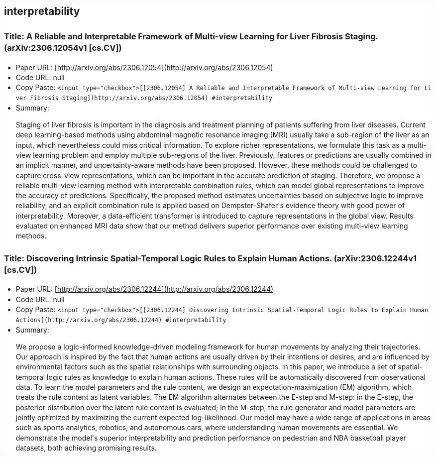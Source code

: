 ## interpretability
### Title: A Reliable and Interpretable Framework of Multi-view Learning for Liver Fibrosis Staging. (arXiv:2306.12054v1 [cs.CV])
* Paper URL: [http://arxiv.org/abs/2306.12054](http://arxiv.org/abs/2306.12054)
* Code URL: null
* Copy Paste: `<input type="checkbox">[[2306.12054] A Reliable and Interpretable Framework of Multi-view Learning for Liver Fibrosis Staging](http://arxiv.org/abs/2306.12054) #interpretability`
* Summary: <p>Staging of liver fibrosis is important in the diagnosis and treatment
planning of patients suffering from liver diseases. Current deep learning-based
methods using abdominal magnetic resonance imaging (MRI) usually take a
sub-region of the liver as an input, which nevertheless could miss critical
information. To explore richer representations, we formulate this task as a
multi-view learning problem and employ multiple sub-regions of the liver.
Previously, features or predictions are usually combined in an implicit manner,
and uncertainty-aware methods have been proposed. However, these methods could
be challenged to capture cross-view representations, which can be important in
the accurate prediction of staging. Therefore, we propose a reliable multi-view
learning method with interpretable combination rules, which can model global
representations to improve the accuracy of predictions. Specifically, the
proposed method estimates uncertainties based on subjective logic to improve
reliability, and an explicit combination rule is applied based on
Dempster-Shafer's evidence theory with good power of interpretability.
Moreover, a data-efficient transformer is introduced to capture representations
in the global view. Results evaluated on enhanced MRI data show that our method
delivers superior performance over existing multi-view learning methods.
</p>

### Title: Discovering Intrinsic Spatial-Temporal Logic Rules to Explain Human Actions. (arXiv:2306.12244v1 [cs.CV])
* Paper URL: [http://arxiv.org/abs/2306.12244](http://arxiv.org/abs/2306.12244)
* Code URL: null
* Copy Paste: `<input type="checkbox">[[2306.12244] Discovering Intrinsic Spatial-Temporal Logic Rules to Explain Human Actions](http://arxiv.org/abs/2306.12244) #interpretability`
* Summary: <p>We propose a logic-informed knowledge-driven modeling framework for human
movements by analyzing their trajectories. Our approach is inspired by the fact
that human actions are usually driven by their intentions or desires, and are
influenced by environmental factors such as the spatial relationships with
surrounding objects. In this paper, we introduce a set of spatial-temporal
logic rules as knowledge to explain human actions. These rules will be
automatically discovered from observational data. To learn the model parameters
and the rule content, we design an expectation-maximization (EM) algorithm,
which treats the rule content as latent variables. The EM algorithm alternates
between the E-step and M-step: in the E-step, the posterior distribution over
the latent rule content is evaluated; in the M-step, the rule generator and
model parameters are jointly optimized by maximizing the current expected
log-likelihood. Our model may have a wide range of applications in areas such
as sports analytics, robotics, and autonomous cars, where understanding human
movements are essential. We demonstrate the model's superior interpretability
and prediction performance on pedestrian and NBA basketball player datasets,
both achieving promising results.
</p>
